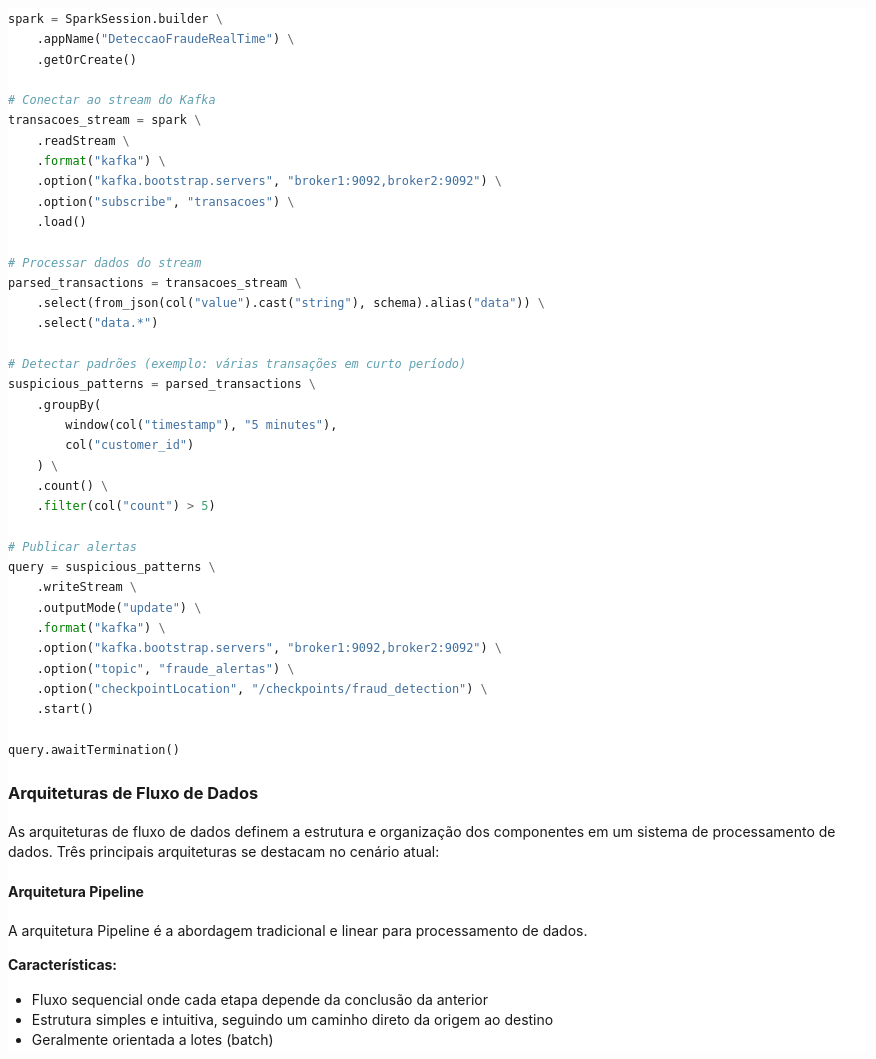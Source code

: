 ```python
spark = SparkSession.builder \
    .appName("DeteccaoFraudeRealTime") \
    .getOrCreate()

# Conectar ao stream do Kafka
transacoes_stream = spark \
    .readStream \
    .format("kafka") \
    .option("kafka.bootstrap.servers", "broker1:9092,broker2:9092") \
    .option("subscribe", "transacoes") \
    .load()

# Processar dados do stream
parsed_transactions = transacoes_stream \
    .select(from_json(col("value").cast("string"), schema).alias("data")) \
    .select("data.*")

# Detectar padrões (exemplo: várias transações em curto período)
suspicious_patterns = parsed_transactions \
    .groupBy(
        window(col("timestamp"), "5 minutes"),
        col("customer_id")
    ) \
    .count() \
    .filter(col("count") > 5)

# Publicar alertas
query = suspicious_patterns \
    .writeStream \
    .outputMode("update") \
    .format("kafka") \
    .option("kafka.bootstrap.servers", "broker1:9092,broker2:9092") \
    .option("topic", "fraude_alertas") \
    .option("checkpointLocation", "/checkpoints/fraud_detection") \
    .start()

query.awaitTermination()
```

### Arquiteturas de Fluxo de Dados

As arquiteturas de fluxo de dados definem a estrutura e organização dos componentes em um sistema de processamento de dados. Três principais arquiteturas se destacam no cenário atual:

#### Arquitetura Pipeline

A arquitetura Pipeline é a abordagem tradicional e linear para processamento de dados.

**Características:**
- Fluxo sequencial onde cada etapa depende da conclusão da anterior
- Estrutura simples e intuitiva, seguindo um caminho direto da origem ao destino
- Geralmente orientada a lotes (batch)
